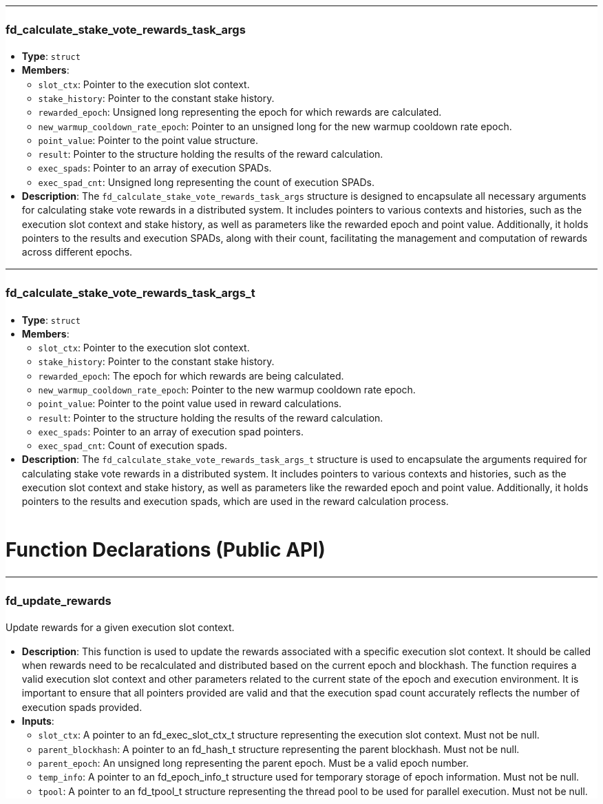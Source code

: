 
---
### fd\_calculate\_stake\_vote\_rewards\_task\_args
- **Type**: `struct`
- **Members**:
    - `slot_ctx`: Pointer to the execution slot context.
    - `stake_history`: Pointer to the constant stake history.
    - `rewarded_epoch`: Unsigned long representing the epoch for which rewards are calculated.
    - `new_warmup_cooldown_rate_epoch`: Pointer to an unsigned long for the new warmup cooldown rate epoch.
    - `point_value`: Pointer to the point value structure.
    - `result`: Pointer to the structure holding the results of the reward calculation.
    - `exec_spads`: Pointer to an array of execution SPADs.
    - `exec_spad_cnt`: Unsigned long representing the count of execution SPADs.
- **Description**: The `fd_calculate_stake_vote_rewards_task_args` structure is designed to encapsulate all necessary arguments for calculating stake vote rewards in a distributed system. It includes pointers to various contexts and histories, such as the execution slot context and stake history, as well as parameters like the rewarded epoch and point value. Additionally, it holds pointers to the results and execution SPADs, along with their count, facilitating the management and computation of rewards across different epochs.


---
### fd\_calculate\_stake\_vote\_rewards\_task\_args\_t
- **Type**: `struct`
- **Members**:
    - `slot_ctx`: Pointer to the execution slot context.
    - `stake_history`: Pointer to the constant stake history.
    - `rewarded_epoch`: The epoch for which rewards are being calculated.
    - `new_warmup_cooldown_rate_epoch`: Pointer to the new warmup cooldown rate epoch.
    - `point_value`: Pointer to the point value used in reward calculations.
    - `result`: Pointer to the structure holding the results of the reward calculation.
    - `exec_spads`: Pointer to an array of execution spad pointers.
    - `exec_spad_cnt`: Count of execution spads.
- **Description**: The `fd_calculate_stake_vote_rewards_task_args_t` structure is used to encapsulate the arguments required for calculating stake vote rewards in a distributed system. It includes pointers to various contexts and histories, such as the execution slot context and stake history, as well as parameters like the rewarded epoch and point value. Additionally, it holds pointers to the results and execution spads, which are used in the reward calculation process.


# Function Declarations (Public API)

---
### fd\_update\_rewards
Update rewards for a given execution slot context.
- **Description**: This function is used to update the rewards associated with a specific execution slot context. It should be called when rewards need to be recalculated and distributed based on the current epoch and blockhash. The function requires a valid execution slot context and other parameters related to the current state of the epoch and execution environment. It is important to ensure that all pointers provided are valid and that the execution spad count accurately reflects the number of execution spads provided.
- **Inputs**:
    - `slot_ctx`: A pointer to an fd_exec_slot_ctx_t structure representing the execution slot context. Must not be null.
    - `parent_blockhash`: A pointer to an fd_hash_t structure representing the parent blockhash. Must not be null.
    - `parent_epoch`: An unsigned long representing the parent epoch. Must be a valid epoch number.
    - `temp_info`: A pointer to an fd_epoch_info_t structure used for temporary storage of epoch information. Must not be null.
    - `tpool`: A pointer to an fd_tpool_t structure representing the thread pool to be used for parallel execution. Must not be null.